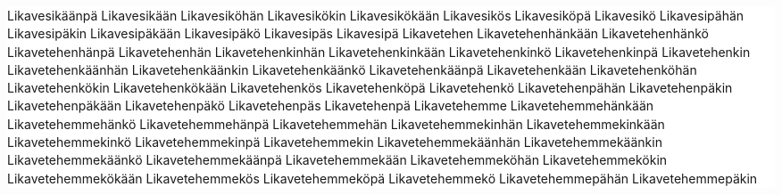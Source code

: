 Likavesikäänpä
Likavesikään
Likavesiköhän
Likavesikökin
Likavesikökään
Likavesikös
Likavesiköpä
Likavesikö
Likavesipähän
Likavesipäkin
Likavesipäkään
Likavesipäkö
Likavesipäs
Likavesipä
Likavetehen
Likavetehenhänkään
Likavetehenhänkö
Likavetehenhänpä
Likavetehenhän
Likavetehenkinhän
Likavetehenkinkään
Likavetehenkinkö
Likavetehenkinpä
Likavetehenkin
Likavetehenkäänhän
Likavetehenkäänkin
Likavetehenkäänkö
Likavetehenkäänpä
Likavetehenkään
Likavetehenköhän
Likavetehenkökin
Likavetehenkökään
Likavetehenkös
Likavetehenköpä
Likavetehenkö
Likavetehenpähän
Likavetehenpäkin
Likavetehenpäkään
Likavetehenpäkö
Likavetehenpäs
Likavetehenpä
Likavetehemme
Likavetehemmehänkään
Likavetehemmehänkö
Likavetehemmehänpä
Likavetehemmehän
Likavetehemmekinhän
Likavetehemmekinkään
Likavetehemmekinkö
Likavetehemmekinpä
Likavetehemmekin
Likavetehemmekäänhän
Likavetehemmekäänkin
Likavetehemmekäänkö
Likavetehemmekäänpä
Likavetehemmekään
Likavetehemmeköhän
Likavetehemmekökin
Likavetehemmekökään
Likavetehemmekös
Likavetehemmeköpä
Likavetehemmekö
Likavetehemmepähän
Likavetehemmepäkin